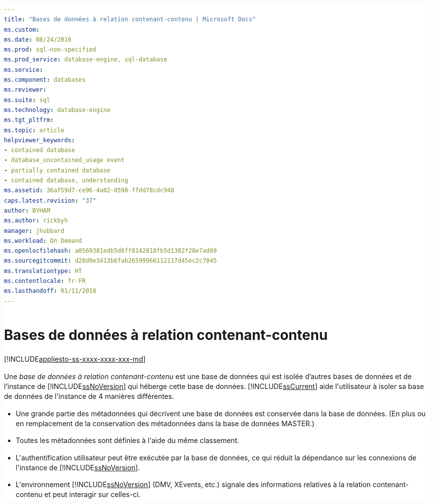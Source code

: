 ```yaml
---
title: "Bases de données à relation contenant-contenu | Microsoft Docs"
ms.custom: 
ms.date: 08/24/2016
ms.prod: sql-non-specified
ms.prod_service: database-engine, sql-database
ms.service: 
ms.component: databases
ms.reviewer: 
ms.suite: sql
ms.technology: database-engine
ms.tgt_pltfrm: 
ms.topic: article
helpviewer_keywords:
- contained database
- database_uncontained_usage event
- partially contained database
- contained database, understanding
ms.assetid: 36af59d7-ce96-4a02-8598-ffdd78cdc948
caps.latest.revision: "37"
author: BYHAM
ms.author: rickbyh
manager: jhubbard
ms.workload: On Demand
ms.openlocfilehash: a0569381edb5d6ff8142818fb5d1382f28e7ad09
ms.sourcegitcommit: d28d9e3413b6fab26599966112117d45ec2c7045
ms.translationtype: HT
ms.contentlocale: fr-FR
ms.lasthandoff: 01/11/2018
---
```

# <a name="contained-databases"></a>Bases de données à relation contenant-contenu
[!INCLUDE[appliesto-ss-xxxx-xxxx-xxx-md](../../includes/appliesto-ss-xxxx-xxxx-xxx-md.md)]

  Une *base de données à relation contenant-contenu* est une base de données qui est isolée d’autres bases de données et de l’instance de [!INCLUDE[ssNoVersion](../../includes/ssnoversion-md.md)] qui héberge cette base de données.  [!INCLUDE[ssCurrent](../../includes/sscurrent-md.md)] aide l'utilisateur à isoler sa base de données de l'instance de 4 manières différentes.  
  
-   Une grande partie des métadonnées qui décrivent une base de données est conservée dans la base de données. (En plus ou en remplacement de la conservation des métadonnées dans la base de données MASTER.)  
  
-   Toutes les métadonnées sont définies à l'aide du même classement.  
  
-   L'authentification utilisateur peut être exécutée par la base de données, ce qui réduit la dépendance sur les connexions de l'instance de [!INCLUDE[ssNoVersion](../../includes/ssnoversion-md.md)].  
  
-   L'environnement [!INCLUDE[ssNoVersion](../../includes/ssnoversion-md.md)] (DMV, XEvents, etc.) signale des informations relatives à la relation contenant-contenu et peut interagir sur celles-ci.  
  